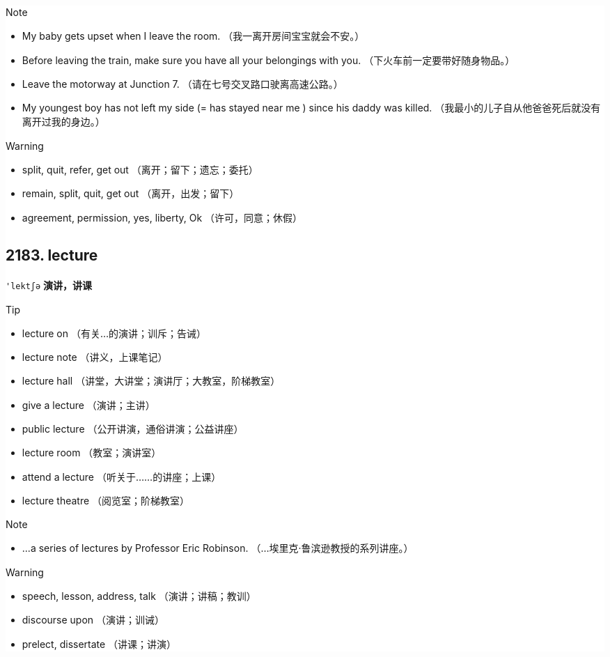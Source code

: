 > [!NOTE]
>
> - My baby gets upset when I leave the room. （我一离开房间宝宝就会不安。）
>
> - Before leaving the train, make sure you have all your belongings with you. （下火车前一定要带好随身物品。）
>
> - Leave the motorway at Junction 7. （请在七号交叉路口驶离高速公路。）
>
> - My youngest boy has not left my side (= has stayed near me ) since his daddy was killed. （我最小的儿子自从他爸爸死后就没有离开过我的身边。）
>

> [!WARNING]
>
> - split, quit, refer, get out （离开；留下；遗忘；委托）
>
> - remain, split, quit, get out （离开，出发；留下）
>
> - agreement, permission, yes, liberty, Ok （许可，同意；休假）
>

## 2183. lecture

`'lektʃə`  **演讲，讲课**

> [!TIP]
>
> - lecture on （有关…的演讲；训斥；告诫）
>
> - lecture note （讲义，上课笔记）
>
> - lecture hall （讲堂，大讲堂；演讲厅；大教室，阶梯教室）
>
> - give a lecture （演讲；主讲）
>
> - public lecture （公开讲演，通俗讲演；公益讲座）
>
> - lecture room （教室；演讲室）
>
> - attend a lecture （听关于……的讲座；上课）
>
> - lecture theatre （阅览室；阶梯教室）
>

> [!NOTE]
>
> - ...a series of lectures by Professor Eric Robinson. （…埃里克·鲁滨逊教授的系列讲座。）
>

> [!WARNING]
>
> - speech, lesson, address, talk （演讲；讲稿；教训）
>
> - discourse upon （演讲；训诫）
>
> - prelect, dissertate （讲课；讲演）
>
